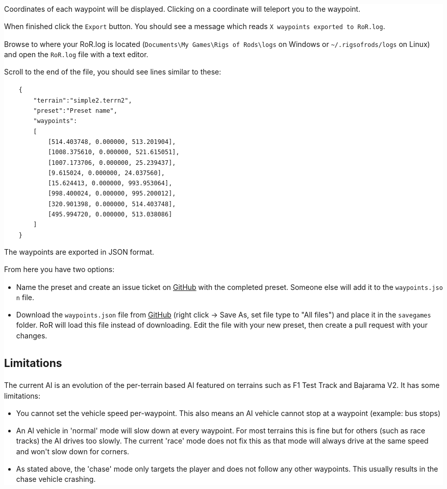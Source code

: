 Coordinates of each waypoint will be displayed. Clicking on a coordinate will teleport you to the waypoint. 

When finished click the `Export` button. You should see a message which reads `X waypoints exported to RoR.log`.

Browse to where your RoR.log is located (`Documents\My Games\Rigs of Rods\logs` on Windows or `~/.rigsofrods/logs` on Linux) and open the `RoR.log` file with a text editor.

Scroll to the end of the file, you should see lines similar to these:

```
    {
        "terrain":"simple2.terrn2",
        "preset":"Preset name",
        "waypoints":
        [
            [514.403748, 0.000000, 513.201904],
            [1008.375610, 0.000000, 521.615051],
            [1007.173706, 0.000000, 25.239437],
            [9.615024, 0.000000, 24.037560],
            [15.624413, 0.000000, 993.953064],
            [998.400024, 0.000000, 995.200012],
            [320.901398, 0.000000, 514.403748],
            [495.994720, 0.000000, 513.038086]
        ]
    }
```

The waypoints are exported in JSON format. 

From here you have two options:

- Name the preset and create an issue ticket on [GitHub](https://github.com/RigsOfRods-Community/ai-waypoints/issues) with the completed preset. Someone else will add it to the `waypoints.json` file. 

- Download the `waypoints.json` file from [GitHub](https://raw.githubusercontent.com/RigsOfRods-Community/ai-waypoints/main/waypoints.json) (right click -> Save As, set file type to "All files")
and place it in the `savegames` folder. RoR will load this file instead of downloading. Edit the file with your new preset, then create a pull request with your changes.

## Limitations

The current AI is an evolution of the per-terrain based AI featured on terrains such as F1 Test Track and Bajarama V2. It has some limitations:

- You cannot set the vehicle speed per-waypoint. This also means an AI vehicle cannot stop at a waypoint (example: bus stops)

- An AI vehicle in 'normal' mode will slow down at every waypoint. For most terrains this is fine but for others (such as race tracks) the AI drives too slowly. The current 'race' mode does not fix this as that mode will always drive at the same speed and won't slow down for corners.

- As stated above, the 'chase' mode only targets the player and does not follow any other waypoints. This usually results in the chase vehicle crashing. 
 






